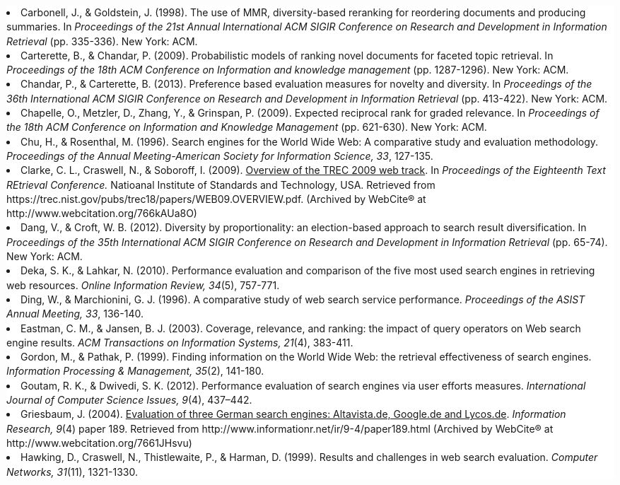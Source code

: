  <li id="car98">Carbonell, J., &amp; Goldstein, J. (1998). The use of MMR, diversity-based reranking for reordering documents and producing summaries. In <em>Proceedings of the 21st Annual International ACM SIGIR Conference on Research and Development in Information Retrieval</em> (pp. 335-336). New York: ACM.</li>

 <li id="car09">Carterette, B., &amp; Chandar, P. (2009). Probabilistic models of ranking novel documents for faceted topic retrieval. In <em>Proceedings of the 18th ACM Conference on Information and knowledge management</em> (pp. 1287-1296). New York: ACM.</li>

 <li id="cha13">Chandar, P., &amp; Carterette, B. (2013). Preference based evaluation measures for novelty and diversity. In <em>Proceedings of the 36th International ACM SIGIR Conference on Research and Development in Information Retrieval</em> (pp. 413-422). New York: ACM.</li>

 <li id="cha09">Chapelle, O., Metzler, D., Zhang, Y., &amp; Grinspan, P. (2009). Expected reciprocal rank for graded relevance. In <em>Proceedings of the 18th ACM Conference on Information and Knowledge Management</em> (pp. 621-630). New York: ACM.</li>

 <li id="chu96">Chu, H., &amp; Rosenthal, M. (1996). Search engines for the World Wide Web: A comparative study and evaluation methodology.  <em>Proceedings of the Annual Meeting-American Society for Information Science, 33</em>, 127-135.</li>

 <li id="cla09">Clarke, C. L., Craswell, N., &amp; Soboroff, I. (2009). <a href="http://www.webcitation.org/766kAUa8O">Overview of the TREC 2009 web track</a>. In <em>Proceedings of the Eighteenth Text REtrieval Conference.</em> Natioanal Institute of Standards and Technology, USA. Retrieved from https://trec.nist.gov/pubs/trec18/papers/WEB09.OVERVIEW.pdf. (Archived by WebCite® at http://www.webcitation.org/766kAUa8O)</li>

 <li id="dan12">Dang, V., &amp; Croft, W. B. (2012). Diversity by proportionality: an election-based approach to search result diversification. In <em>Proceedings of the 35th International ACM SIGIR Conference on Research and Development in Information Retrieval</em> (pp. 65-74). New York: ACM.</li>

 <li id="dek10">Deka, S. K., &amp; Lahkar, N. (2010). Performance evaluation and comparison of the five most used search engines in retrieving web resources. <em>Online Information Review, 34</em>(5), 757-771.</li>

 <li id="din96">Ding, W., &amp; Marchionini, G. J. (1996). A comparative study of web search service performance.  <em>Proceedings of the ASIST Annual Meeting, 33</em>, 136-140.</li>

 <li id="eas03">Eastman, C. M., &amp; Jansen, B. J. (2003). Coverage, relevance, and ranking: the impact of query operators on Web search engine results. <em>ACM Transactions on Information Systems, 21</em>(4), 383-411.</li>

 <li id="gor99">Gordon, M., &amp; Pathak, P. (1999). Finding information on the World Wide Web: the retrieval effectiveness of search engines. <em>Information Processing &amp; Management, 35</em>(2), 141-180.</li>

 <li id="gou12">Goutam, R. K., &amp; Dwivedi, S. K. (2012). Performance evaluation of search engines via user efforts measures. <em>International Journal of Computer Science Issues, 9</em>(4), 437–442.</li>

 <li id="gri04">Griesbaum, J. (2004). <a href="http://www.webcitation.org/7661JHsvu">Evaluation of three German search engines: Altavista.de, Google.de and Lycos.de</a>. <em>Information Research, 9</em>(4) paper 189. Retrieved from http://www.informationr.net/ir/9-4/paper189.html (Archived by WebCite® at http://www.webcitation.org/7661JHsvu)</li>

 <li id="haw99">Hawking, D., Craswell, N., Thistlewaite, P., &amp; Harman, D. (1999). Results and challenges in web search evaluation. <em>Computer Networks, 31</em>(11), 1321-1330.</li>
